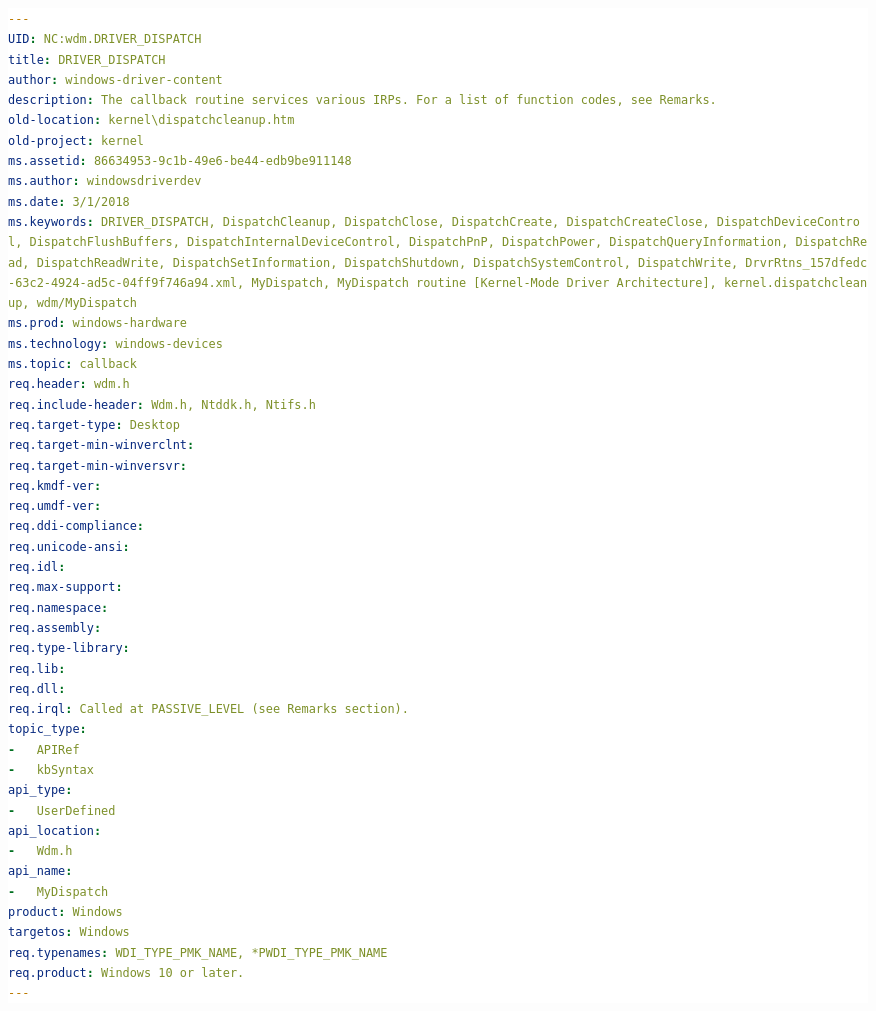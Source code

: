 ```yaml
---
UID: NC:wdm.DRIVER_DISPATCH
title: DRIVER_DISPATCH
author: windows-driver-content
description: The callback routine services various IRPs. For a list of function codes, see Remarks.
old-location: kernel\dispatchcleanup.htm
old-project: kernel
ms.assetid: 86634953-9c1b-49e6-be44-edb9be911148
ms.author: windowsdriverdev
ms.date: 3/1/2018
ms.keywords: DRIVER_DISPATCH, DispatchCleanup, DispatchClose, DispatchCreate, DispatchCreateClose, DispatchDeviceControl, DispatchFlushBuffers, DispatchInternalDeviceControl, DispatchPnP, DispatchPower, DispatchQueryInformation, DispatchRead, DispatchReadWrite, DispatchSetInformation, DispatchShutdown, DispatchSystemControl, DispatchWrite, DrvrRtns_157dfedc-63c2-4924-ad5c-04ff9f746a94.xml, MyDispatch, MyDispatch routine [Kernel-Mode Driver Architecture], kernel.dispatchcleanup, wdm/MyDispatch
ms.prod: windows-hardware
ms.technology: windows-devices
ms.topic: callback
req.header: wdm.h
req.include-header: Wdm.h, Ntddk.h, Ntifs.h
req.target-type: Desktop
req.target-min-winverclnt: 
req.target-min-winversvr: 
req.kmdf-ver: 
req.umdf-ver: 
req.ddi-compliance: 
req.unicode-ansi: 
req.idl: 
req.max-support: 
req.namespace: 
req.assembly: 
req.type-library: 
req.lib: 
req.dll: 
req.irql: Called at PASSIVE_LEVEL (see Remarks section).
topic_type:
-	APIRef
-	kbSyntax
api_type:
-	UserDefined
api_location:
-	Wdm.h
api_name:
-	MyDispatch
product: Windows
targetos: Windows
req.typenames: WDI_TYPE_PMK_NAME, *PWDI_TYPE_PMK_NAME
req.product: Windows 10 or later.
---
```
